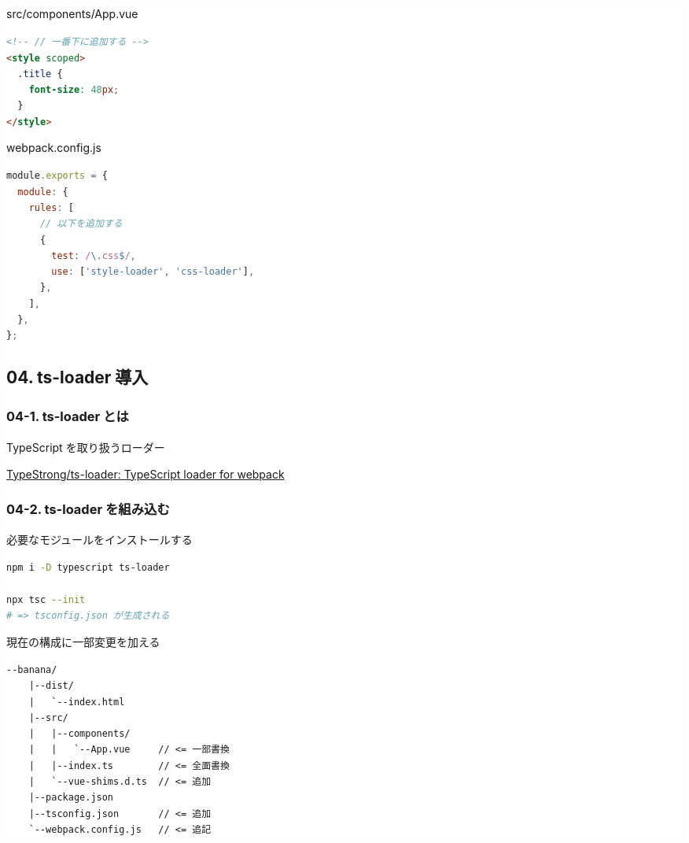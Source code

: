 src/components/App.vue

```html
<!-- // 一番下に追加する -->
<style scoped>
  .title {
    font-size: 48px;
  }
</style>
```

webpack.config.js

```javascript
module.exports = {
  module: {
    rules: [
      // 以下を追加する
      {
        test: /\.css$/,
        use: ['style-loader', 'css-loader'],
      },
    ],
  },
};
```

## 04. ts-loader 導入

### 04-1. ts-loader とは

TypeScript を取り扱うローダー

[TypeStrong/ts\-loader: TypeScript loader for webpack](https://github.com/TypeStrong/ts-loader)

### 04-2. ts-loader を組み込む

必要なモジュールをインストールする

```bash
npm i -D typescript ts-loader

npx tsc --init
# => tsconfig.json が生成される
```

現在の構成に一部変更を加える

```text
--banana/
    |--dist/
    |   `--index.html
    |--src/
    |   |--components/
    |   |   `--App.vue     // <= 一部書換
    |   |--index.ts        // <= 全面書換
    |   `--vue-shims.d.ts  // <= 追加
    |--package.json
    |--tsconfig.json       // <= 追加
    `--webpack.config.js   // <= 追記
```
